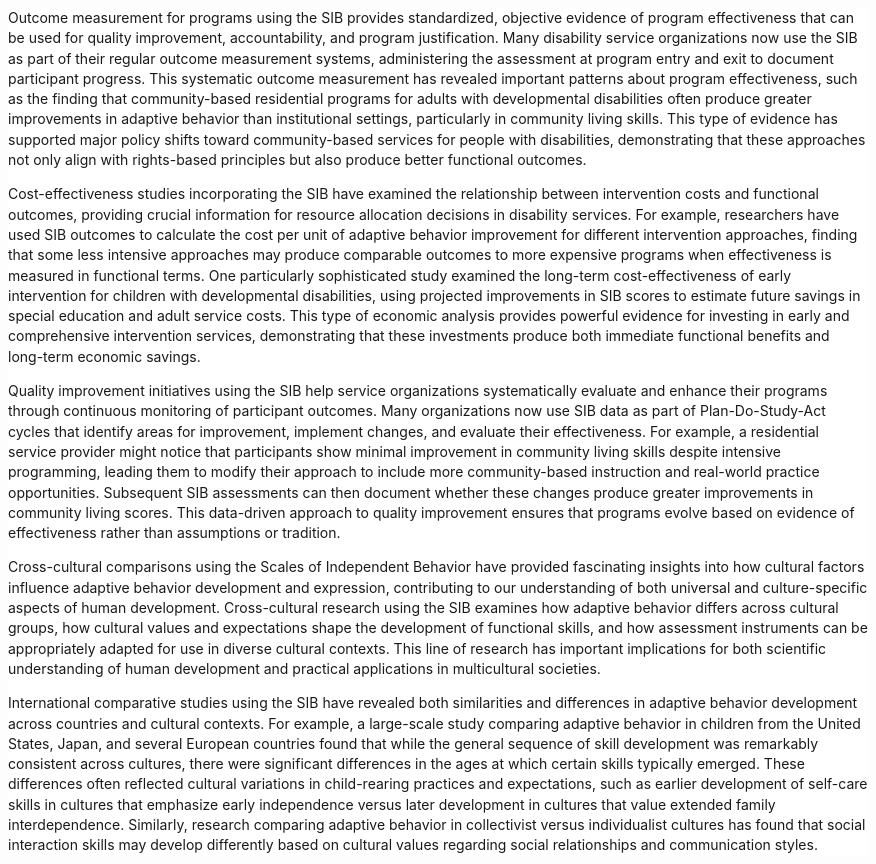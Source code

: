 Outcome measurement for programs using the SIB provides standardized, objective evidence of program effectiveness that can be used for quality improvement, accountability, and program justification. Many disability service organizations now use the SIB as part of their regular outcome measurement systems, administering the assessment at program entry and exit to document participant progress. This systematic outcome measurement has revealed important patterns about program effectiveness, such as the finding that community-based residential programs for adults with developmental disabilities often produce greater improvements in adaptive behavior than institutional settings, particularly in community living skills. This type of evidence has supported major policy shifts toward community-based services for people with disabilities, demonstrating that these approaches not only align with rights-based principles but also produce better functional outcomes.

Cost-effectiveness studies incorporating the SIB have examined the relationship between intervention costs and functional outcomes, providing crucial information for resource allocation decisions in disability services. For example, researchers have used SIB outcomes to calculate the cost per unit of adaptive behavior improvement for different intervention approaches, finding that some less intensive approaches may produce comparable outcomes to more expensive programs when effectiveness is measured in functional terms. One particularly sophisticated study examined the long-term cost-effectiveness of early intervention for children with developmental disabilities, using projected improvements in SIB scores to estimate future savings in special education and adult service costs. This type of economic analysis provides powerful evidence for investing in early and comprehensive intervention services, demonstrating that these investments produce both immediate functional benefits and long-term economic savings.

Quality improvement initiatives using the SIB help service organizations systematically evaluate and enhance their programs through continuous monitoring of participant outcomes. Many organizations now use SIB data as part of Plan-Do-Study-Act cycles that identify areas for improvement, implement changes, and evaluate their effectiveness. For example, a residential service provider might notice that participants show minimal improvement in community living skills despite intensive programming, leading them to modify their approach to include more community-based instruction and real-world practice opportunities. Subsequent SIB assessments can then document whether these changes produce greater improvements in community living scores. This data-driven approach to quality improvement ensures that programs evolve based on evidence of effectiveness rather than assumptions or tradition.

Cross-cultural comparisons using the Scales of Independent Behavior have provided fascinating insights into how cultural factors influence adaptive behavior development and expression, contributing to our understanding of both universal and culture-specific aspects of human development. Cross-cultural research using the SIB examines how adaptive behavior differs across cultural groups, how cultural values and expectations shape the development of functional skills, and how assessment instruments can be appropriately adapted for use in diverse cultural contexts. This line of research has important implications for both scientific understanding of human development and practical applications in multicultural societies.

International comparative studies using the SIB have revealed both similarities and differences in adaptive behavior development across countries and cultural contexts. For example, a large-scale study comparing adaptive behavior in children from the United States, Japan, and several European countries found that while the general sequence of skill development was remarkably consistent across cultures, there were significant differences in the ages at which certain skills typically emerged. These differences often reflected cultural variations in child-rearing practices and expectations, such as earlier development of self-care skills in cultures that emphasize early independence versus later development in cultures that value extended family interdependence. Similarly, research comparing adaptive behavior in collectivist versus individualist cultures has found that social interaction skills may develop differently based on cultural values regarding social relationships and communication styles.
